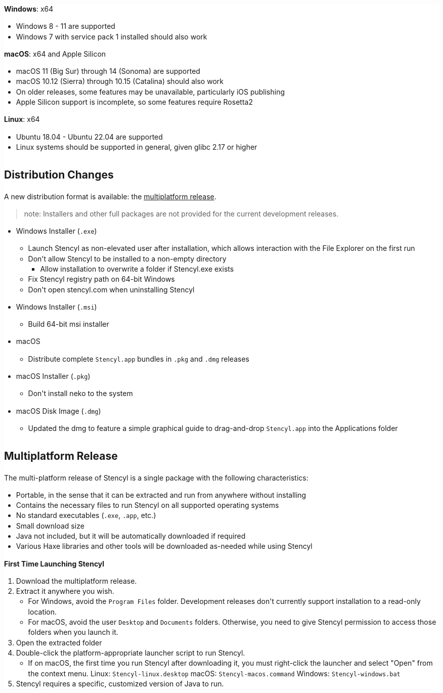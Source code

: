 **Windows**: x64
- Windows 8 - 11 are supported
- Windows 7 with service pack 1 installed should also work

**macOS**: x64 and Apple Silicon
- macOS 11 (Big Sur) through 14 (Sonoma) are supported
- macOS 10.12 (Sierra) through 10.15 (Catalina) should also work
- On older releases, some features may be unavailable, particularly iOS publishing
- Apple Silicon support is incomplete, so some features require Rosetta2

**Linux**: x64
- Ubuntu 18.04 - Ubuntu 22.04 are supported
- Linux systems should be supported in general, given glibc 2.17 or higher

## Distribution Changes

A new distribution format is available: the [multiplatform release](#multiplatform-release).

> note: Installers and other full packages are not provided for the current development releases.

- Windows Installer (`.exe`)
  - Launch Stencyl as non-elevated user after installation, which allows interaction with the File Explorer on the first run
  - Don't allow Stencyl to be installed to a non-empty directory
    - Allow installation to overwrite a folder if Stencyl.exe exists
  - Fix Stencyl registry path on 64-bit Windows
  - Don't open stencyl.com when uninstalling Stencyl

- Windows Installer (`.msi`)
  - Build 64-bit msi installer

- macOS
  - Distribute complete `Stencyl.app` bundles in `.pkg` and `.dmg` releases

- macOS Installer (`.pkg`)
  - Don't install neko to the system

- macOS Disk Image (`.dmg`)
  - Updated the dmg to feature a simple graphical guide to drag-and-drop `Stencyl.app` into the Applications folder

## Multiplatform Release

The multi-platform release of Stencyl is a single package with the following characteristics:
- Portable, in the sense that it can be extracted and run from anywhere without installing
- Contains the necessary files to run Stencyl on all supported operating systems
- No standard executables (`.exe`, `.app`, etc.)
- Small download size
- Java not included, but it will be automatically downloaded if required
- Various Haxe libraries and other tools will be downloaded as-needed while using Stencyl

**First Time Launching Stencyl**

1. Download the multiplatform release.
2. Extract it anywhere you wish.
   - For Windows, avoid the `Program Files` folder. Development releases don't currently support installation to a read-only location.
   - For macOS, avoid the user `Desktop` and `Documents` folders. Otherwise, you need to give Stencyl permission to access those folders when you launch it.
3. Open the extracted folder
4. Double-click the platform-appropriate launcher script to run Stencyl.
   - If on macOS, the first time you run Stencyl after downloading it, you must right-click the launcher and select "Open" from the context menu.
   Linux: `Stencyl-linux.desktop`
   macOS: `Stencyl-macos.command`
   Windows: `Stencyl-windows.bat`
5. Stencyl requires a specific, customized version of Java to run.